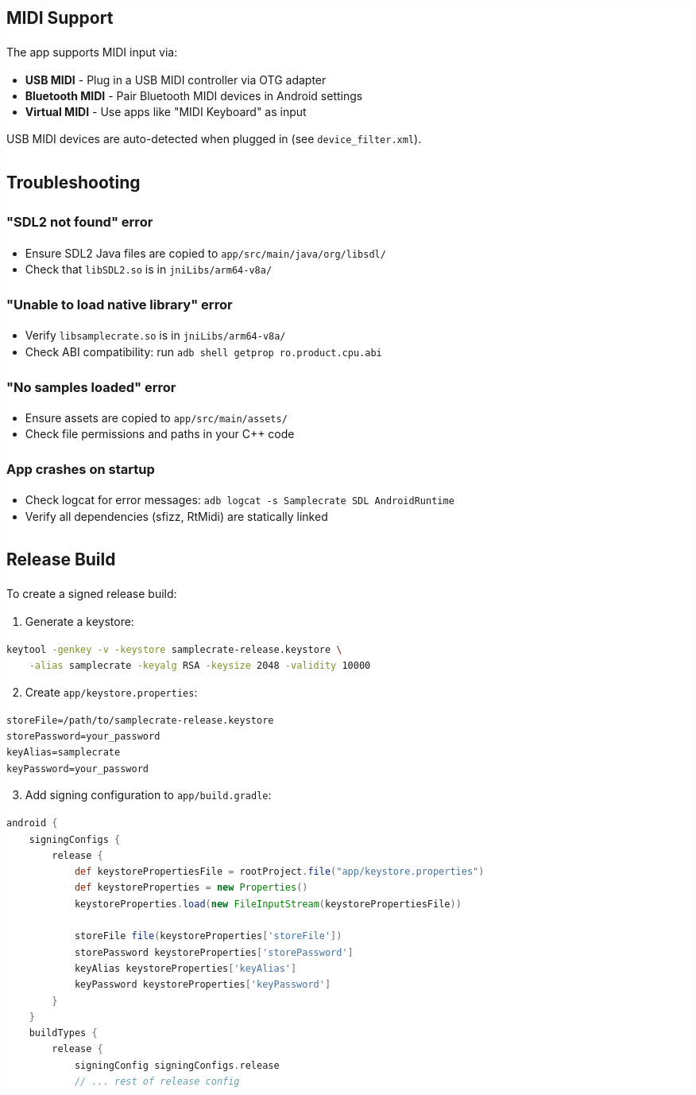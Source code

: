 ## MIDI Support

The app supports MIDI input via:
- **USB MIDI** - Plug in a USB MIDI controller via OTG adapter
- **Bluetooth MIDI** - Pair Bluetooth MIDI devices in Android settings
- **Virtual MIDI** - Use apps like "MIDI Keyboard" as input

USB MIDI devices are auto-detected when plugged in (see `device_filter.xml`).

## Troubleshooting

### "SDL2 not found" error
- Ensure SDL2 Java files are copied to `app/src/main/java/org/libsdl/`
- Check that `libSDL2.so` is in `jniLibs/arm64-v8a/`

### "Unable to load native library" error
- Verify `libsamplecrate.so` is in `jniLibs/arm64-v8a/`
- Check ABI compatibility: run `adb shell getprop ro.product.cpu.abi`

### "No samples loaded" error
- Ensure assets are copied to `app/src/main/assets/`
- Check file permissions and paths in your C++ code

### App crashes on startup
- Check logcat for error messages: `adb logcat -s Samplecrate SDL AndroidRuntime`
- Verify all dependencies (sfizz, RtMidi) are statically linked

## Release Build

To create a signed release build:

1. Generate a keystore:
```bash
keytool -genkey -v -keystore samplecrate-release.keystore \
    -alias samplecrate -keyalg RSA -keysize 2048 -validity 10000
```

2. Create `app/keystore.properties`:
```properties
storeFile=/path/to/samplecrate-release.keystore
storePassword=your_password
keyAlias=samplecrate
keyPassword=your_password
```

3. Add signing configuration to `app/build.gradle`:
```gradle
android {
    signingConfigs {
        release {
            def keystorePropertiesFile = rootProject.file("app/keystore.properties")
            def keystoreProperties = new Properties()
            keystoreProperties.load(new FileInputStream(keystorePropertiesFile))

            storeFile file(keystoreProperties['storeFile'])
            storePassword keystoreProperties['storePassword']
            keyAlias keystoreProperties['keyAlias']
            keyPassword keystoreProperties['keyPassword']
        }
    }
    buildTypes {
        release {
            signingConfig signingConfigs.release
            // ... rest of release config
```